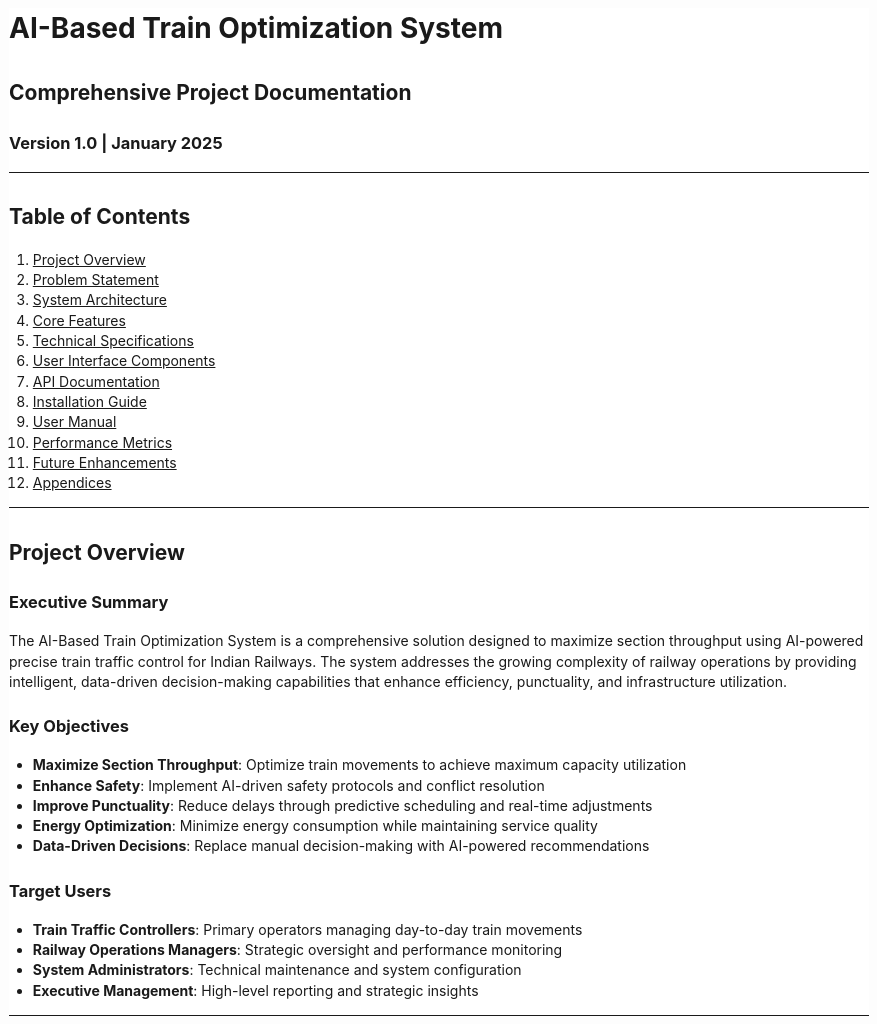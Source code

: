 # AI-Based Train Optimization System
## Comprehensive Project Documentation

### Version 1.0 | January 2025

---

## Table of Contents

1. [Project Overview](#project-overview)
2. [Problem Statement](#problem-statement)
3. [System Architecture](#system-architecture)
4. [Core Features](#core-features)
5. [Technical Specifications](#technical-specifications)
6. [User Interface Components](#user-interface-components)
7. [API Documentation](#api-documentation)
8. [Installation Guide](#installation-guide)
9. [User Manual](#user-manual)
10. [Performance Metrics](#performance-metrics)
11. [Future Enhancements](#future-enhancements)
12. [Appendices](#appendices)

---

## Project Overview

### Executive Summary

The AI-Based Train Optimization System is a comprehensive solution designed to maximize section throughput using AI-powered precise train traffic control for Indian Railways. The system addresses the growing complexity of railway operations by providing intelligent, data-driven decision-making capabilities that enhance efficiency, punctuality, and infrastructure utilization.

### Key Objectives

- **Maximize Section Throughput**: Optimize train movements to achieve maximum capacity utilization
- **Enhance Safety**: Implement AI-driven safety protocols and conflict resolution
- **Improve Punctuality**: Reduce delays through predictive scheduling and real-time adjustments
- **Energy Optimization**: Minimize energy consumption while maintaining service quality
- **Data-Driven Decisions**: Replace manual decision-making with AI-powered recommendations

### Target Users

- **Train Traffic Controllers**: Primary operators managing day-to-day train movements
- **Railway Operations Managers**: Strategic oversight and performance monitoring
- **System Administrators**: Technical maintenance and system configuration
- **Executive Management**: High-level reporting and strategic insights

---
